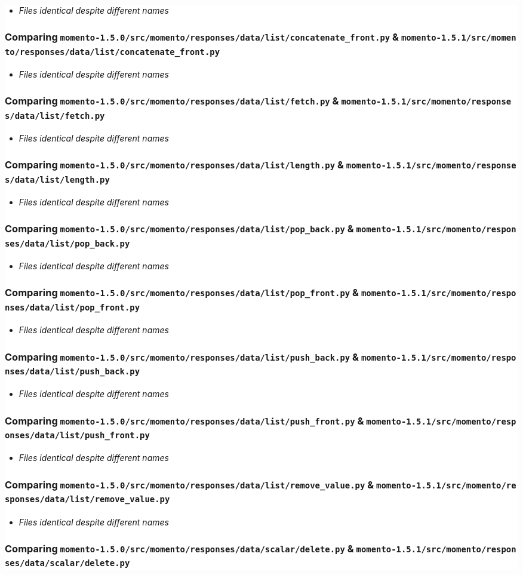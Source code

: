  * *Files identical despite different names*

### Comparing `momento-1.5.0/src/momento/responses/data/list/concatenate_front.py` & `momento-1.5.1/src/momento/responses/data/list/concatenate_front.py`

 * *Files identical despite different names*

### Comparing `momento-1.5.0/src/momento/responses/data/list/fetch.py` & `momento-1.5.1/src/momento/responses/data/list/fetch.py`

 * *Files identical despite different names*

### Comparing `momento-1.5.0/src/momento/responses/data/list/length.py` & `momento-1.5.1/src/momento/responses/data/list/length.py`

 * *Files identical despite different names*

### Comparing `momento-1.5.0/src/momento/responses/data/list/pop_back.py` & `momento-1.5.1/src/momento/responses/data/list/pop_back.py`

 * *Files identical despite different names*

### Comparing `momento-1.5.0/src/momento/responses/data/list/pop_front.py` & `momento-1.5.1/src/momento/responses/data/list/pop_front.py`

 * *Files identical despite different names*

### Comparing `momento-1.5.0/src/momento/responses/data/list/push_back.py` & `momento-1.5.1/src/momento/responses/data/list/push_back.py`

 * *Files identical despite different names*

### Comparing `momento-1.5.0/src/momento/responses/data/list/push_front.py` & `momento-1.5.1/src/momento/responses/data/list/push_front.py`

 * *Files identical despite different names*

### Comparing `momento-1.5.0/src/momento/responses/data/list/remove_value.py` & `momento-1.5.1/src/momento/responses/data/list/remove_value.py`

 * *Files identical despite different names*

### Comparing `momento-1.5.0/src/momento/responses/data/scalar/delete.py` & `momento-1.5.1/src/momento/responses/data/scalar/delete.py`
